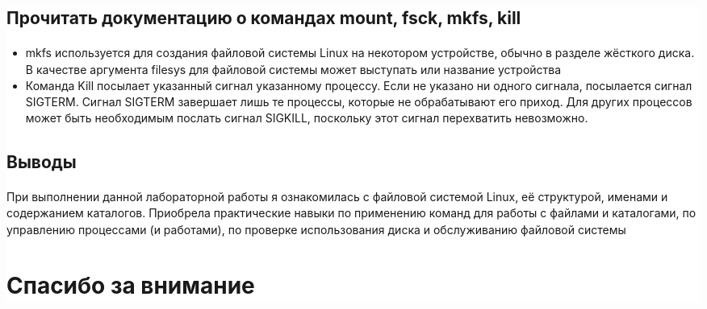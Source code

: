 ## Прочитать документацию о командах mount, fsck, mkfs, kill

- mkfs используется для создания файловой системы Linux на некотором устройстве, обычно в разделе жёсткого диска. В качестве аргумента filesys для файловой системы может выступать или название устройства
- Команда Kill посылает указанный сигнал указанному процессу. Если не указано ни одного сигнала, посылается сигнал SIGTERM. Сигнал SIGTERM завершает лишь те процессы, которые не обрабатывают его приход. Для других процессов может быть необходимым послать сигнал SIGKILL, поскольку этот сигнал перехватить невозможно.

## Выводы

При выполнении данной лабораторной работы я ознакомилась с файловой системой Linux, её структурой, именами и содержанием каталогов. Приобрела практические навыки по применению команд для работы
с файлами и каталогами, по управлению процессами (и работами), по проверке использования диска и обслуживанию файловой системы


# Спасибо за внимание

